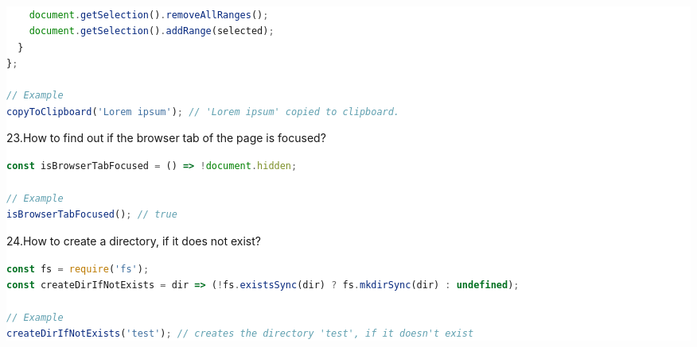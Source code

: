 ```jsx
    document.getSelection().removeAllRanges();
    document.getSelection().addRange(selected);
  }
};

// Example
copyToClipboard('Lorem ipsum'); // 'Lorem ipsum' copied to clipboard.
```

23.How to find out if the browser tab of the page is focused?

```jsx
const isBrowserTabFocused = () => !document.hidden;

// Example
isBrowserTabFocused(); // true
```

24.How to create a directory, if it does not exist?

```jsx
const fs = require('fs');
const createDirIfNotExists = dir => (!fs.existsSync(dir) ? fs.mkdirSync(dir) : undefined);

// Example
createDirIfNotExists('test'); // creates the directory 'test', if it doesn't exist
```